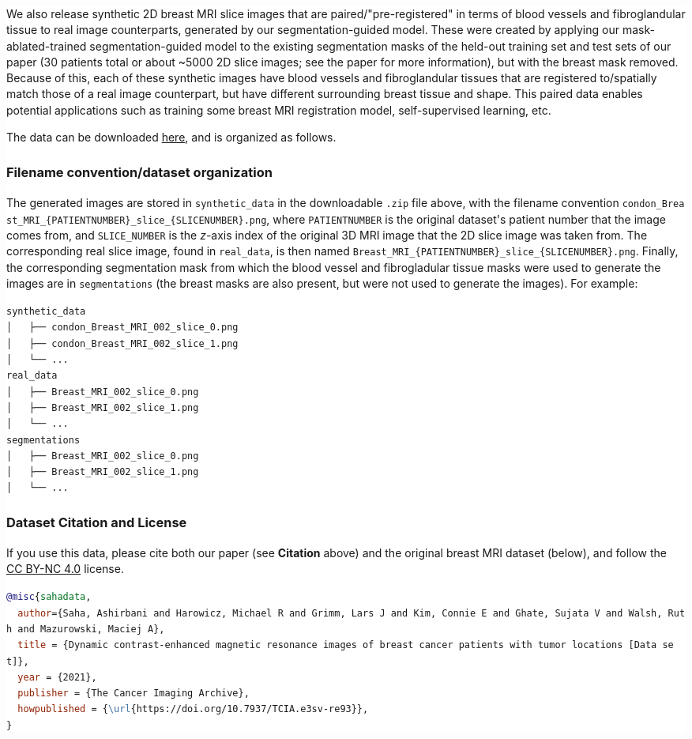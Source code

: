 We also release synthetic 2D breast MRI slice images that are paired/"pre-registered" in terms of blood vessels and fibroglandular tissue to real image counterparts, generated by our segmentation-guided model. These were created by applying our mask-ablated-trained segmentation-guided model to the existing segmentation masks of the held-out training set and test sets of our paper (30 patients total or about ~5000 2D slice images; see the paper for more information), but with the breast mask removed. Because of this, each of these synthetic images have blood vessels and fibroglandular tissues that are registered to/spatially match those of a real image counterpart, but have different surrounding breast tissue and shape. This paired data enables potential applications such as training some breast MRI registration model, self-supervised learning, etc.

The data can be downloaded [here](https://drive.google.com/file/d/1yaLLdzMhAjWUEzdkTa5FjbX3d7fKvQxM/view), and is organized as follows.

### Filename convention/dataset organization
The generated images are stored in `synthetic_data` in the downloadable `.zip` file above, with the filename convention `condon_Breast_MRI_{PATIENTNUMBER}_slice_{SLICENUMBER}.png`, where `PATIENTNUMBER` is the original dataset's patient number that the image comes from, and `SLICE_NUMBER` is the $z$-axis index of the original 3D MRI image that the 2D slice image was taken from. The corresponding real slice image, found in `real_data`, is then named `Breast_MRI_{PATIENTNUMBER}_slice_{SLICENUMBER}.png`. Finally, the corresponding segmentation mask from which the blood vessel and fibrogladular tissue masks were used to generate the images are in `segmentations` (the breast masks are also present, but were not used to generate the images). For example:
``` 
synthetic_data
│   ├── condon_Breast_MRI_002_slice_0.png
│   ├── condon_Breast_MRI_002_slice_1.png
│   └── ...
real_data
│   ├── Breast_MRI_002_slice_0.png
│   ├── Breast_MRI_002_slice_1.png
│   └── ...
segmentations
│   ├── Breast_MRI_002_slice_0.png
│   ├── Breast_MRI_002_slice_1.png
│   └── ...
```

### Dataset Citation and License
If you use this data, please cite both our paper (see **Citation** above) and the original breast MRI dataset (below), and follow the [CC BY-NC 4.0](https://creativecommons.org/licenses/by-nc/4.0/) license.
```bib
@misc{sahadata,
  author={Saha, Ashirbani and Harowicz, Michael R and Grimm, Lars J and Kim, Connie E and Ghate, Sujata V and Walsh, Ruth and Mazurowski, Maciej A},
  title = {Dynamic contrast-enhanced magnetic resonance images of breast cancer patients with tumor locations [Data set]},
  year = {2021},
  publisher = {The Cancer Imaging Archive},
  howpublished = {\url{https://doi.org/10.7937/TCIA.e3sv-re93}},
}
```
